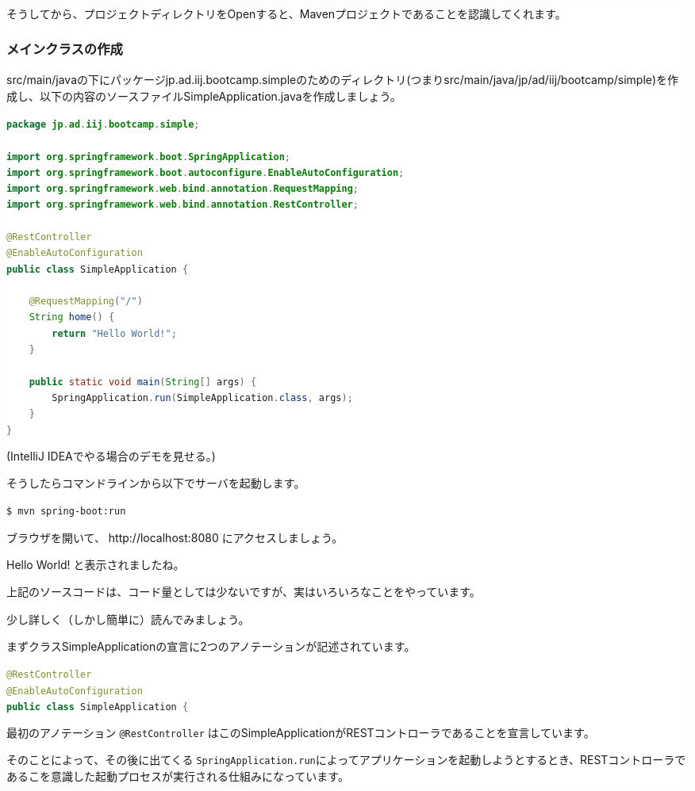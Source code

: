 そうしてから、プロジェクトディレクトリをOpenすると、Mavenプロジェクトであることを認識してくれます。

### メインクラスの作成

src/main/javaの下にパッケージjp.ad.iij.bootcamp.simpleのためのディレクトリ(つまりsrc/main/java/jp/ad/iij/bootcamp/simple)を作成し、以下の内容のソースファイルSimpleApplication.javaを作成しましょう。

```java
package jp.ad.iij.bootcamp.simple;

import org.springframework.boot.SpringApplication;
import org.springframework.boot.autoconfigure.EnableAutoConfiguration;
import org.springframework.web.bind.annotation.RequestMapping;
import org.springframework.web.bind.annotation.RestController;

@RestController
@EnableAutoConfiguration
public class SimpleApplication {

    @RequestMapping("/")
    String home() {
        return "Hello World!";
    }

    public static void main(String[] args) {
        SpringApplication.run(SimpleApplication.class, args);
    }
}
```

(IntelliJ IDEAでやる場合のデモを見せる。)

そうしたらコマンドラインから以下でサーバを起動します。

```
$ mvn spring-boot:run
```

ブラウザを開いて、 http://localhost:8080 にアクセスしましょう。

Hello World! と表示されましたね。

上記のソースコードは、コード量としては少ないですが、実はいろいろなことをやっています。

少し詳しく（しかし簡単に）読んでみましょう。

まずクラスSimpleApplicationの宣言に2つのアノテーションが記述されています。

```java
@RestController
@EnableAutoConfiguration
public class SimpleApplication {
```

最初のアノテーション `@RestController` はこのSimpleApplicationがRESTコントローラであることを宣言しています。

そのことによって、その後に出てくる `SpringApplication.run`によってアプリケーションを起動しようとするとき、RESTコントローラであるこを意識した起動プロセスが実行される仕組みになっています。
